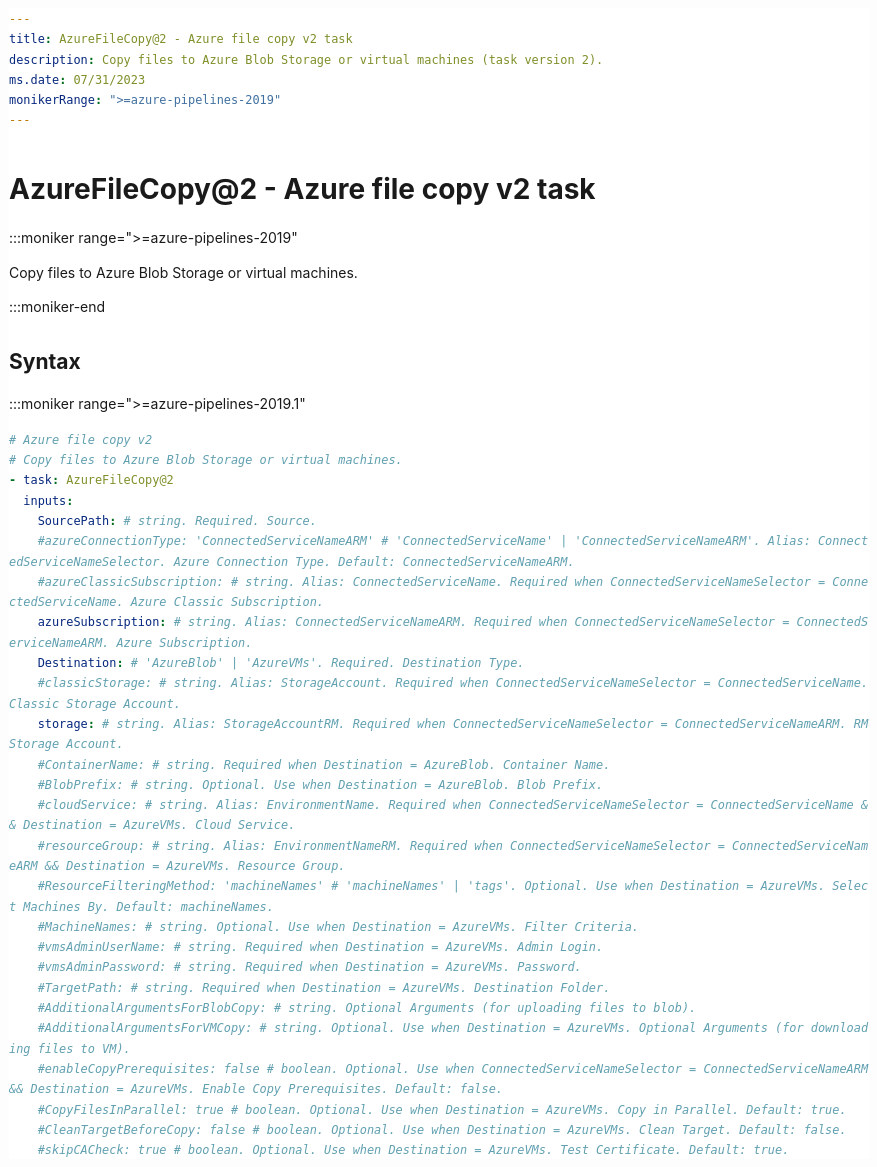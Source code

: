 ```yaml
---
title: AzureFileCopy@2 - Azure file copy v2 task
description: Copy files to Azure Blob Storage or virtual machines (task version 2).
ms.date: 07/31/2023
monikerRange: ">=azure-pipelines-2019"
---
```


# AzureFileCopy@2 - Azure file copy v2 task


:::moniker range=">=azure-pipelines-2019"


Copy files to Azure Blob Storage or virtual machines.


:::moniker-end



## Syntax

:::moniker range=">=azure-pipelines-2019.1"

```yaml
# Azure file copy v2
# Copy files to Azure Blob Storage or virtual machines.
- task: AzureFileCopy@2
  inputs:
    SourcePath: # string. Required. Source. 
    #azureConnectionType: 'ConnectedServiceNameARM' # 'ConnectedServiceName' | 'ConnectedServiceNameARM'. Alias: ConnectedServiceNameSelector. Azure Connection Type. Default: ConnectedServiceNameARM.
    #azureClassicSubscription: # string. Alias: ConnectedServiceName. Required when ConnectedServiceNameSelector = ConnectedServiceName. Azure Classic Subscription. 
    azureSubscription: # string. Alias: ConnectedServiceNameARM. Required when ConnectedServiceNameSelector = ConnectedServiceNameARM. Azure Subscription. 
    Destination: # 'AzureBlob' | 'AzureVMs'. Required. Destination Type. 
    #classicStorage: # string. Alias: StorageAccount. Required when ConnectedServiceNameSelector = ConnectedServiceName. Classic Storage Account. 
    storage: # string. Alias: StorageAccountRM. Required when ConnectedServiceNameSelector = ConnectedServiceNameARM. RM Storage Account. 
    #ContainerName: # string. Required when Destination = AzureBlob. Container Name. 
    #BlobPrefix: # string. Optional. Use when Destination = AzureBlob. Blob Prefix. 
    #cloudService: # string. Alias: EnvironmentName. Required when ConnectedServiceNameSelector = ConnectedServiceName && Destination = AzureVMs. Cloud Service. 
    #resourceGroup: # string. Alias: EnvironmentNameRM. Required when ConnectedServiceNameSelector = ConnectedServiceNameARM && Destination = AzureVMs. Resource Group. 
    #ResourceFilteringMethod: 'machineNames' # 'machineNames' | 'tags'. Optional. Use when Destination = AzureVMs. Select Machines By. Default: machineNames.
    #MachineNames: # string. Optional. Use when Destination = AzureVMs. Filter Criteria. 
    #vmsAdminUserName: # string. Required when Destination = AzureVMs. Admin Login. 
    #vmsAdminPassword: # string. Required when Destination = AzureVMs. Password. 
    #TargetPath: # string. Required when Destination = AzureVMs. Destination Folder. 
    #AdditionalArgumentsForBlobCopy: # string. Optional Arguments (for uploading files to blob). 
    #AdditionalArgumentsForVMCopy: # string. Optional. Use when Destination = AzureVMs. Optional Arguments (for downloading files to VM). 
    #enableCopyPrerequisites: false # boolean. Optional. Use when ConnectedServiceNameSelector = ConnectedServiceNameARM && Destination = AzureVMs. Enable Copy Prerequisites. Default: false.
    #CopyFilesInParallel: true # boolean. Optional. Use when Destination = AzureVMs. Copy in Parallel. Default: true.
    #CleanTargetBeforeCopy: false # boolean. Optional. Use when Destination = AzureVMs. Clean Target. Default: false.
    #skipCACheck: true # boolean. Optional. Use when Destination = AzureVMs. Test Certificate. Default: true.
```